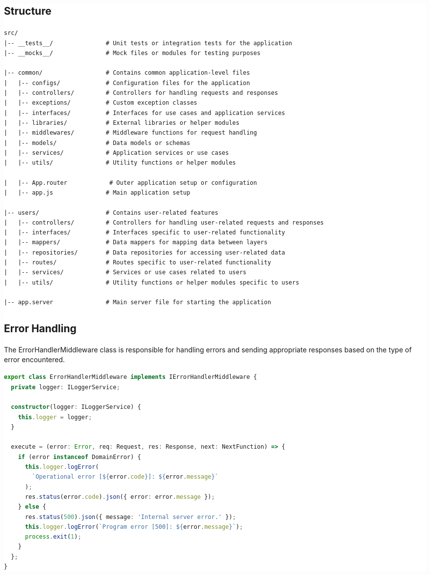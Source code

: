 ## Structure
```
src/
|-- __tests__/               # Unit tests or integration tests for the application
|-- __mocks__/               # Mock files or modules for testing purposes

|-- common/                  # Contains common application-level files
|   |-- configs/             # Configuration files for the application
|   |-- controllers/         # Controllers for handling requests and responses
|   |-- exceptions/          # Custom exception classes
|   |-- interfaces/          # Interfaces for use cases and application services
|   |-- libraries/           # External libraries or helper modules
|   |-- middlewares/         # Middleware functions for request handling
|   |-- models/              # Data models or schemas
|   |-- services/            # Application services or use cases
|   |-- utils/               # Utility functions or helper modules

|   |-- App.router            # Outer application setup or configuration
|   |-- app.js               # Main application setup

|-- users/                   # Contains user-related features
|   |-- controllers/         # Controllers for handling user-related requests and responses
|   |-- interfaces/          # Interfaces specific to user-related functionality
|   |-- mappers/             # Data mappers for mapping data between layers
|   |-- repositories/        # Data repositories for accessing user-related data
|   |-- routes/              # Routes specific to user-related functionality
|   |-- services/            # Services or use cases related to users
|   |-- utils/               # Utility functions or helper modules specific to users

|-- app.server               # Main server file for starting the application                  
```

## Error Handling

The ErrorHandlerMiddleware class is responsible for handling errors and sending appropriate responses based on the type of error encountered.
```typescript
export class ErrorHandlerMiddleware implements IErrorHandlerMiddleware {
  private logger: ILoggerService;

  constructor(logger: ILoggerService) {
    this.logger = logger;
  }

  execute = (error: Error, req: Request, res: Response, next: NextFunction) => {
    if (error instanceof DomainError) {
      this.logger.logError(
        `Operational error [${error.code}]: ${error.message}`
      );
      res.status(error.code).json({ error: error.message });
    } else {
      res.status(500).json({ message: 'Internal server error.' });
      this.logger.logError(`Program error [500]: ${error.message}`);
      process.exit(1);
    }
  };
}
```
